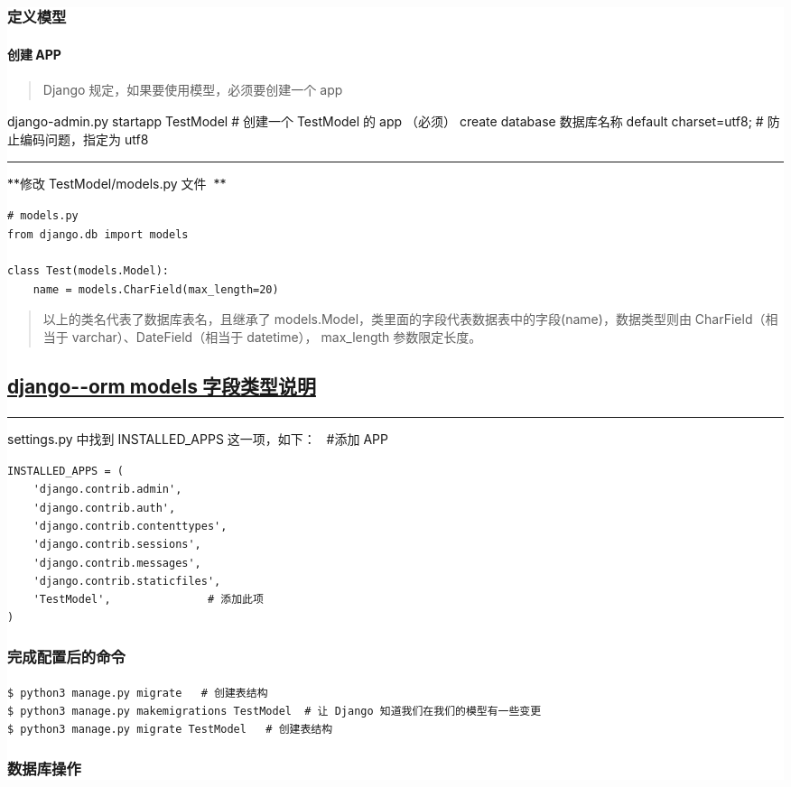 
### 定义模型

#### 创建 APP

> Django 规定，如果要使用模型，必须要创建一个 app

django-admin.py startapp TestModel # 创建一个 TestModel 的 app （必须）
create database 数据库名称 default charset=utf8; # 防止编码问题，指定为 utf8

---

**修改 TestModel/models.py 文件  **

```
# models.py
from django.db import models

class Test(models.Model):
    name = models.CharField(max_length=20)
```

> 以上的类名代表了数据库表名，且继承了 models.Model，类里面的字段代表数据表中的字段(name)，数据类型则由 CharField（相当于 varchar）、DateField（相当于 datetime）， max_length 参数限定长度。

## [django--orm models 字段类型说明](https://www.cnblogs.com/lutt/p/13734813.html)

>

---

settings.py 中找到 INSTALLED_APPS 这一项，如下：   #添加 APP

```
INSTALLED_APPS = (
    'django.contrib.admin',
    'django.contrib.auth',
    'django.contrib.contenttypes',
    'django.contrib.sessions',
    'django.contrib.messages',
    'django.contrib.staticfiles',
    'TestModel',               # 添加此项
)
```

### 完成配置后的命令

```
$ python3 manage.py migrate   # 创建表结构
$ python3 manage.py makemigrations TestModel  # 让 Django 知道我们在我们的模型有一些变更
$ python3 manage.py migrate TestModel   # 创建表结构
```

### 数据库操作
